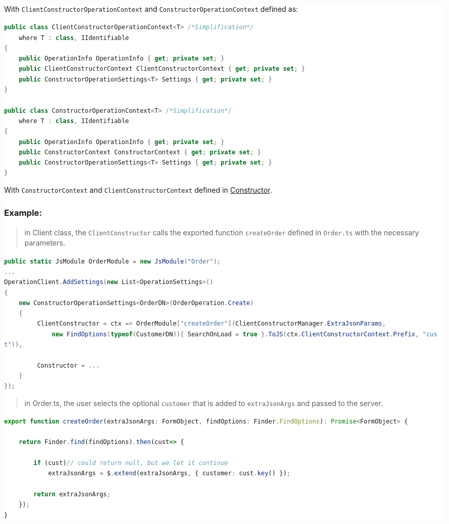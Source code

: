 
With `ClientConstructorOperationContext` and `ConstructorOperationContext` defined as: 

```C#
public class ClientConstructorOperationContext<T> /*Simplification*/
	where T : class, IIdentifiable
{
    public OperationInfo OperationInfo { get; private set; }
    public ClientConstructorContext ClientConstructorContext { get; private set; }
    public ConstructorOperationSettings<T> Settings { get; private set; }
}

public class ConstructorOperationContext<T> /*Simplification*/
	where T : class, IIdentifiable
{
    public OperationInfo OperationInfo { get; private set; }
    public ConstructorContext ConstructorContext { get; private set; }
    public ConstructorOperationSettings<T> Settings { get; private set; }
}
```

With `ConstructorContext` and `ClientConstructorContext` defined in [Constructor](../Facades/Constructor.md). 

### Example:

> in Client class, the `ClientConstructor` calls the exported function `createOrder` defined in `Order.ts` with the necessary parameters.

```C#
public static JsModule OrderModule = new JsModule("Order");
...
OperationClient.AddSettings(new List<OperationSettings>()
{
    new ConstructorOperationSettings<OrderDN>(OrderOperation.Create)
    {
         ClientConstructor = ctx => OrderModule["createOrder"](ClientConstructorManager.ExtraJsonParams, 
             new FindOptions(typeof(CustomerDN)){ SearchOnLoad = true }.ToJS(ctx.ClientConstructorContext.Prefix, "cust")),
         
         Constructor = ...
    }
});
```

> in Order.ts, the user selects the optional `customer` that is added to `extraJsonArgs` and passed to the server.

```TypeScript
export function createOrder(extraJsonArgs: FormObject, findOptions: Finder.FindOptions): Promise<FormObject> {

    return Finder.find(findOptions).then(cust=> {

        if (cust)// could return null, but we let it continue 
            extraJsonArgs = $.extend(extraJsonArgs, { customer: cust.key() });

        return extraJsonArgs;
    });
}
```
